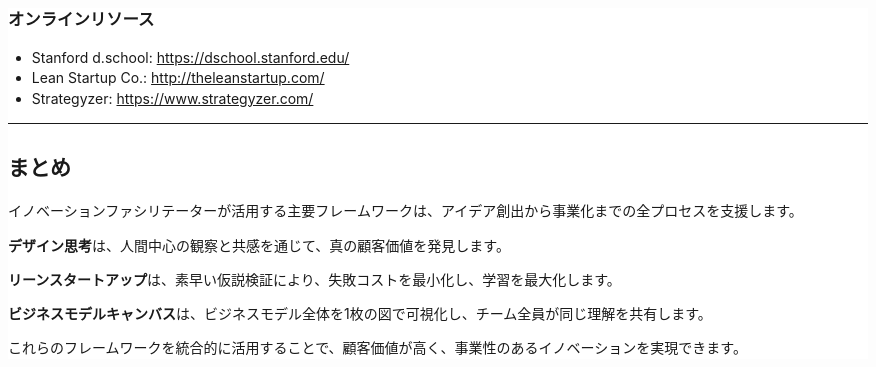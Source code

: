 ### オンラインリソース
- Stanford d.school: https://dschool.stanford.edu/
- Lean Startup Co.: http://theleanstartup.com/
- Strategyzer: https://www.strategyzer.com/

---

## まとめ

イノベーションファシリテーターが活用する主要フレームワークは、アイデア創出から事業化までの全プロセスを支援します。

**デザイン思考**は、人間中心の観察と共感を通じて、真の顧客価値を発見します。

**リーンスタートアップ**は、素早い仮説検証により、失敗コストを最小化し、学習を最大化します。

**ビジネスモデルキャンバス**は、ビジネスモデル全体を1枚の図で可視化し、チーム全員が同じ理解を共有します。

これらのフレームワークを統合的に活用することで、顧客価値が高く、事業性のあるイノベーションを実現できます。
